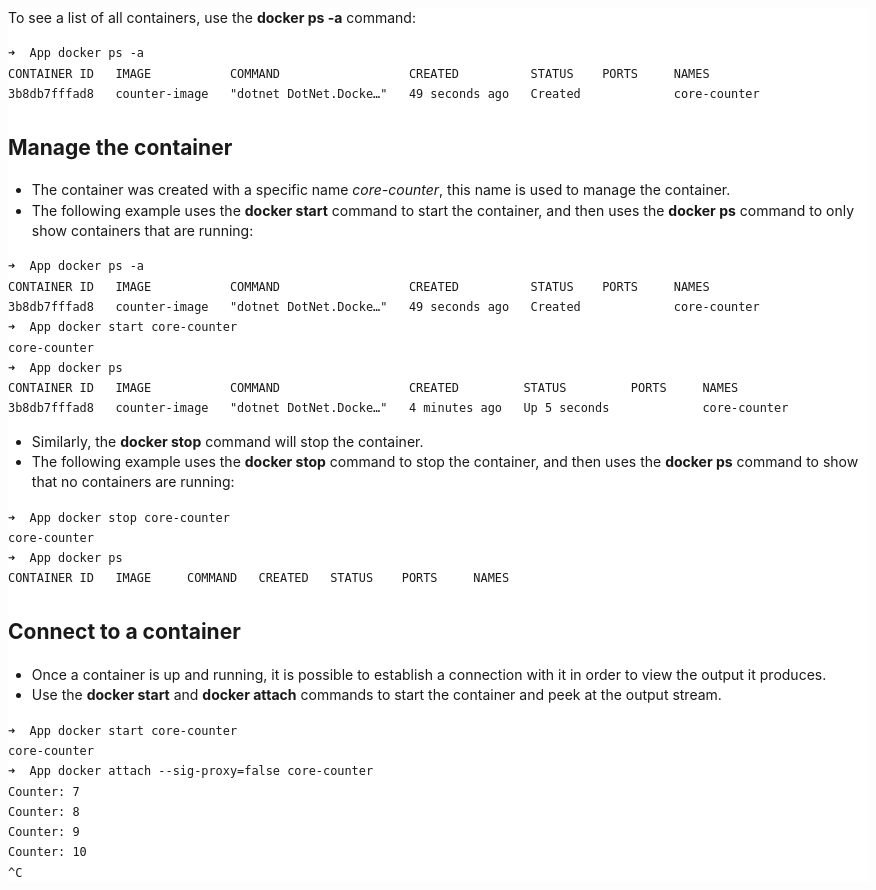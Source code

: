 To see a list of all containers, use the **docker ps -a** command:
```
➜  App docker ps -a 
CONTAINER ID   IMAGE           COMMAND                  CREATED          STATUS    PORTS     NAMES
3b8db7fffad8   counter-image   "dotnet DotNet.Docke…"   49 seconds ago   Created             core-counter
```

## Manage the container
- The container was created with a specific name *core-counter*, this name is used to manage the container. 
- The following example uses the **docker start** command to start the container, and then uses the **docker ps** command to only show containers that are running:

```
➜  App docker ps -a 
CONTAINER ID   IMAGE           COMMAND                  CREATED          STATUS    PORTS     NAMES
3b8db7fffad8   counter-image   "dotnet DotNet.Docke…"   49 seconds ago   Created             core-counter
➜  App docker start core-counter
core-counter
➜  App docker ps
CONTAINER ID   IMAGE           COMMAND                  CREATED         STATUS         PORTS     NAMES
3b8db7fffad8   counter-image   "dotnet DotNet.Docke…"   4 minutes ago   Up 5 seconds             core-counter
```

- Similarly, the **docker stop** command will stop the container. 
- The following example uses the **docker stop** command to stop the container, and then uses the **docker ps** command to show that no containers are running:
```
➜  App docker stop core-counter 
core-counter
➜  App docker ps
CONTAINER ID   IMAGE     COMMAND   CREATED   STATUS    PORTS     NAMES
```

## Connect to a container
- Once a container is up and running, it is possible to establish a connection with it in order to view the output it produces.
- Use the **docker start** and **docker attach** commands to start the container and peek at the output stream.
```
➜  App docker start core-counter
core-counter
➜  App docker attach --sig-proxy=false core-counter
Counter: 7
Counter: 8
Counter: 9
Counter: 10
^C
```
